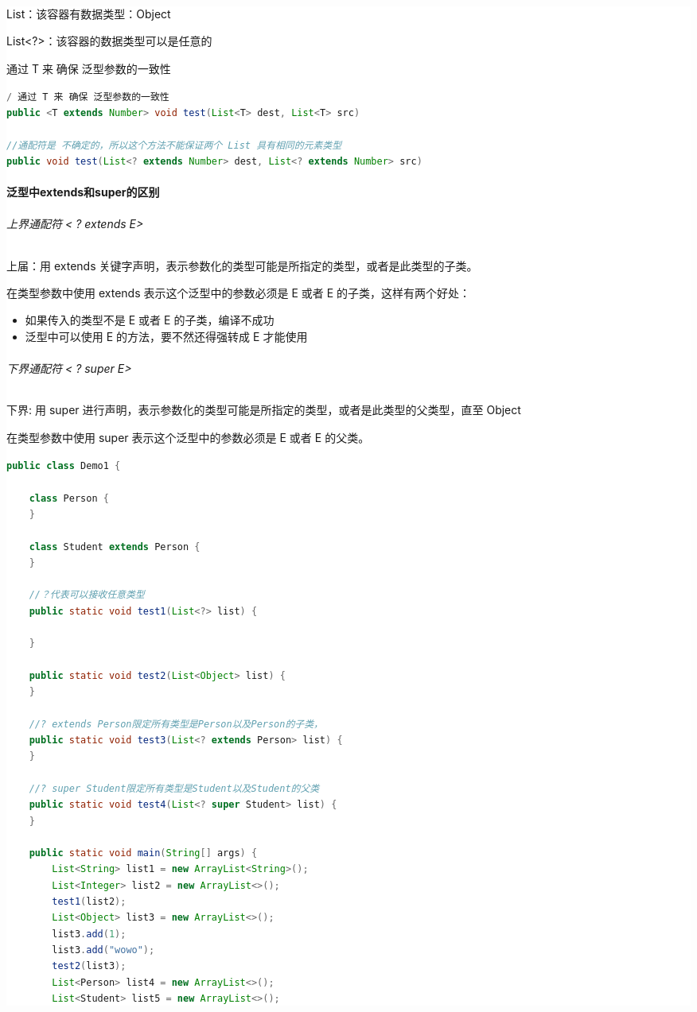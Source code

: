 List<Object>：该容器有数据类型：Object 

List<?>：该容器的数据类型可以是任意的 

通过 T 来 确保 泛型参数的一致性

```java
/ 通过 T 来 确保 泛型参数的一致性
public <T extends Number> void test(List<T> dest, List<T> src)

//通配符是 不确定的，所以这个方法不能保证两个 List 具有相同的元素类型
public void test(List<? extends Number> dest, List<? extends Number> src)
```



#### 泛型中extends和super的区别

###### 上界通配符 < ? extends E>

上届：用 extends 关键字声明，表示参数化的类型可能是所指定的类型，或者是此类型的子类。

在类型参数中使用 extends 表示这个泛型中的参数必须是 E 或者 E 的子类，这样有两个好处：

- 如果传入的类型不是 E 或者 E 的子类，编译不成功
- 泛型中可以使用 E 的方法，要不然还得强转成 E 才能使用

###### 下界通配符 < ? super E>

下界: 用 super 进行声明，表示参数化的类型可能是所指定的类型，或者是此类型的父类型，直至 Object

在类型参数中使用 super 表示这个泛型中的参数必须是 E 或者 E 的父类。



```java
public class Demo1 {

    class Person {
    }

    class Student extends Person {
    }

    //？代表可以接收任意类型
    public static void test1(List<?> list) {

    }

    public static void test2(List<Object> list) {
    }

    //? extends Person限定所有类型是Person以及Person的⼦类，
    public static void test3(List<? extends Person> list) {
    }

    //? super Student限定所有类型是Student以及Student的⽗类
    public static void test4(List<? super Student> list) {
    }

    public static void main(String[] args) {
        List<String> list1 = new ArrayList<String>();
        List<Integer> list2 = new ArrayList<>();
        test1(list2);
        List<Object> list3 = new ArrayList<>();
        list3.add(1);
        list3.add("wowo");
        test2(list3);
        List<Person> list4 = new ArrayList<>();
        List<Student> list5 = new ArrayList<>();
```